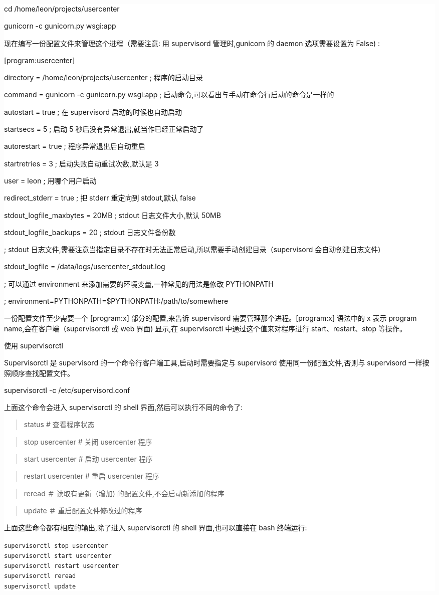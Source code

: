 cd /home/leon/projects/usercenter
  
gunicorn -c gunicorn.py wsgi:app
  
现在编写一份配置文件来管理这个进程（需要注意: 用 supervisord 管理时,gunicorn 的 daemon 选项需要设置为 False) : 
  
[program:usercenter]
  
directory = /home/leon/projects/usercenter ; 程序的启动目录
  
command = gunicorn -c gunicorn.py wsgi:app ; 启动命令,可以看出与手动在命令行启动的命令是一样的
  
autostart = true ; 在 supervisord 启动的时候也自动启动
  
startsecs = 5 ; 启动 5 秒后没有异常退出,就当作已经正常启动了
  
autorestart = true ; 程序异常退出后自动重启
  
startretries = 3 ; 启动失败自动重试次数,默认是 3
  
user = leon ; 用哪个用户启动
  
redirect_stderr = true ; 把 stderr 重定向到 stdout,默认 false
  
stdout_logfile_maxbytes = 20MB ; stdout 日志文件大小,默认 50MB
  
stdout_logfile_backups = 20 ; stdout 日志文件备份数
  
; stdout 日志文件,需要注意当指定目录不存在时无法正常启动,所以需要手动创建目录（supervisord 会自动创建日志文件) 
  
stdout_logfile = /data/logs/usercenter_stdout.log

; 可以通过 environment 来添加需要的环境变量,一种常见的用法是修改 PYTHONPATH
  
; environment=PYTHONPATH=$PYTHONPATH:/path/to/somewhere
  
一份配置文件至少需要一个 [program:x] 部分的配置,来告诉 supervisord 需要管理那个进程。[program:x] 语法中的 x 表示 program name,会在客户端（supervisorctl 或 web 界面) 显示,在 supervisorctl 中通过这个值来对程序进行 start、restart、stop 等操作。
  
使用 supervisorctl
  
Supervisorctl 是 supervisord 的一个命令行客户端工具,启动时需要指定与 supervisord 使用同一份配置文件,否则与 supervisord 一样按照顺序查找配置文件。
  
supervisorctl -c /etc/supervisord.conf
  
上面这个命令会进入 supervisorctl 的 shell 界面,然后可以执行不同的命令了: 

> status # 查看程序状态
    
> stop usercenter # 关闭 usercenter 程序
    
> start usercenter # 启动 usercenter 程序
    
> restart usercenter # 重启 usercenter 程序
    
> reread ＃ 读取有更新（增加) 的配置文件,不会启动新添加的程序
    
> update ＃ 重启配置文件修改过的程序
    
上面这些命令都有相应的输出,除了进入 supervisorctl 的 shell 界面,也可以直接在 bash 终端运行: 

    supervisorctl stop usercenter
    supervisorctl start usercenter
    supervisorctl restart usercenter
    supervisorctl reread
    supervisorctl update
